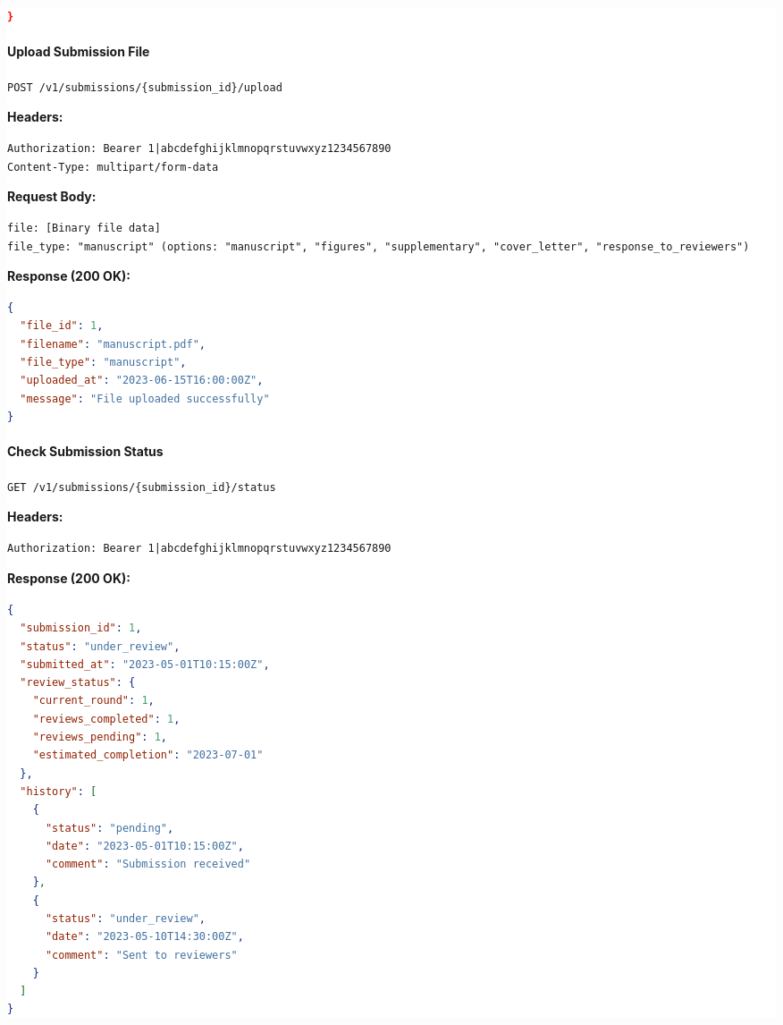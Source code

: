 ```json
}
```

#### Upload Submission File

```
POST /v1/submissions/{submission_id}/upload
```

**Headers:**
```
Authorization: Bearer 1|abcdefghijklmnopqrstuvwxyz1234567890
Content-Type: multipart/form-data
```

**Request Body:**
```
file: [Binary file data]
file_type: "manuscript" (options: "manuscript", "figures", "supplementary", "cover_letter", "response_to_reviewers")
```

**Response (200 OK):**
```json
{
  "file_id": 1,
  "filename": "manuscript.pdf",
  "file_type": "manuscript",
  "uploaded_at": "2023-06-15T16:00:00Z",
  "message": "File uploaded successfully"
}
```

#### Check Submission Status

```
GET /v1/submissions/{submission_id}/status
```

**Headers:**
```
Authorization: Bearer 1|abcdefghijklmnopqrstuvwxyz1234567890
```

**Response (200 OK):**
```json
{
  "submission_id": 1,
  "status": "under_review",
  "submitted_at": "2023-05-01T10:15:00Z",
  "review_status": {
    "current_round": 1,
    "reviews_completed": 1,
    "reviews_pending": 1,
    "estimated_completion": "2023-07-01"
  },
  "history": [
    {
      "status": "pending",
      "date": "2023-05-01T10:15:00Z",
      "comment": "Submission received"
    },
    {
      "status": "under_review",
      "date": "2023-05-10T14:30:00Z",
      "comment": "Sent to reviewers"
    }
  ]
}
```